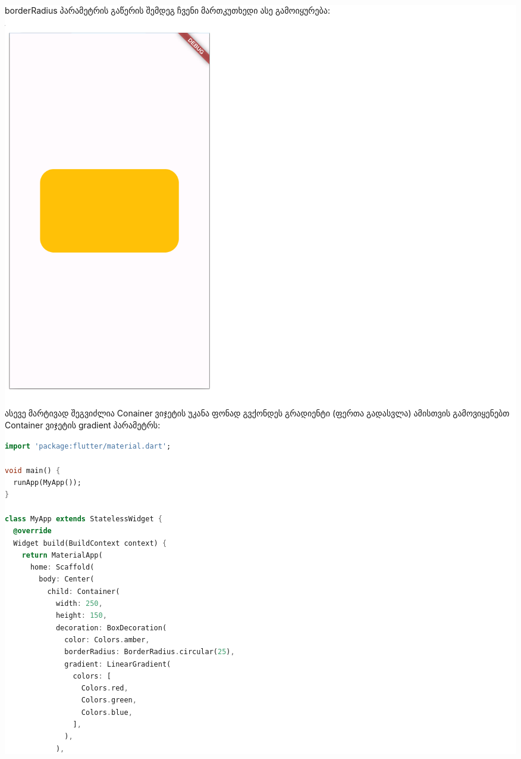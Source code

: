 borderRadius პარამეტრის გაწერის შემდეგ ჩვენი მართკუთხედი ასე გამოიყურება:

![](assets/image4.png)

ასევე მარტივად შეგვიძლია Conainer ვიჯეტის უკანა ფონად გვქონდეს გრადიენტი (ფერთა გადასვლა) ამისთვის გამოვიყენებთ Container ვიჯეტის gradient პარამეტრს:

```dart
import 'package:flutter/material.dart';

void main() {
  runApp(MyApp());
}

class MyApp extends StatelessWidget {
  @override
  Widget build(BuildContext context) {
    return MaterialApp(
      home: Scaffold(
        body: Center(
          child: Container(
            width: 250,
            height: 150,
            decoration: BoxDecoration(
              color: Colors.amber,
              borderRadius: BorderRadius.circular(25),
              gradient: LinearGradient(
                colors: [
                  Colors.red,
                  Colors.green,
                  Colors.blue,
                ],
              ),
            ),
```
